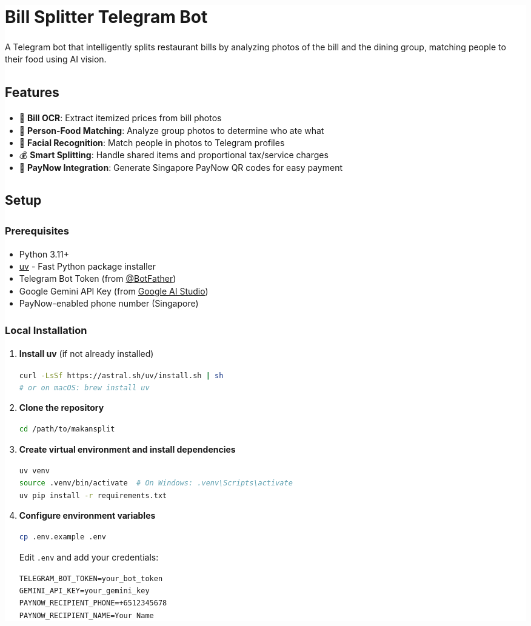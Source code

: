 # Bill Splitter Telegram Bot

A Telegram bot that intelligently splits restaurant bills by analyzing photos of the bill and the dining group, matching people to their food using AI vision.

## Features

- 📸 **Bill OCR**: Extract itemized prices from bill photos
- 👥 **Person-Food Matching**: Analyze group photos to determine who ate what
- 🤖 **Facial Recognition**: Match people in photos to Telegram profiles
- 💰 **Smart Splitting**: Handle shared items and proportional tax/service charges
- 📱 **PayNow Integration**: Generate Singapore PayNow QR codes for easy payment

## Setup

### Prerequisites

- Python 3.11+
- [uv](https://docs.astral.sh/uv/) - Fast Python package installer
- Telegram Bot Token (from [@BotFather](https://t.me/botfather))
- Google Gemini API Key (from [Google AI Studio](https://makersuite.google.com/app/apikey))
- PayNow-enabled phone number (Singapore)

### Local Installation

1. **Install uv** (if not already installed)
   ```bash
   curl -LsSf https://astral.sh/uv/install.sh | sh
   # or on macOS: brew install uv
   ```

2. **Clone the repository**
   ```bash
   cd /path/to/makansplit
   ```

3. **Create virtual environment and install dependencies**
   ```bash
   uv venv
   source .venv/bin/activate  # On Windows: .venv\Scripts\activate
   uv pip install -r requirements.txt
   ```

4. **Configure environment variables**
   ```bash
   cp .env.example .env
   ```

   Edit `.env` and add your credentials:
   ```
   TELEGRAM_BOT_TOKEN=your_bot_token
   GEMINI_API_KEY=your_gemini_key
   PAYNOW_RECIPIENT_PHONE=+6512345678
   PAYNOW_RECIPIENT_NAME=Your Name
   ```
